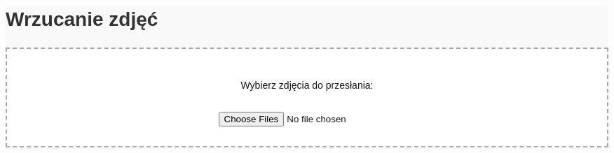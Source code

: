 <!DOCTYPE html>
<html lang="pl">
<head>
  <meta charset="UTF-8" />
  <meta name="viewport" content="width=device-width, initial-scale=1.0"/>
  <title>Wrzucanie zdjęć</title>
  <style>
    body {
      font-family: Arial, sans-serif;
      margin: 2rem;
      background: #f9f9f9;
    }
    h1 {
      color: #333;
    }
    .upload-container {
      border: 2px dashed #aaa;
      padding: 2rem;
      text-align: center;
      background: white;
    }
    .upload-container:hover {
      border-color: #555;
    }
    input[type="file"] {
      margin-top: 1rem;
    }
    .preview {
      margin-top: 2rem;
      display: flex;
      flex-wrap: wrap;
      gap: 1rem;
    }
    .preview img {
      max-width: 200px;
      border-radius: 8px;
      box-shadow: 0 0 10px rgba(0,0,0,0.1);
    }
    .qr-code {
      margin-top: 3rem;
      text-align: center;
    }
  </style>
</head>
<body>
  <h1>Wrzucanie zdjęć</h1>
  <div class="upload-container">
    <p>Wybierz zdjęcia do przesłania:</p>
    <input type="file" id="fileInput" accept="image/*" multiple />
  </div>

  <div class
# zdj-cia
